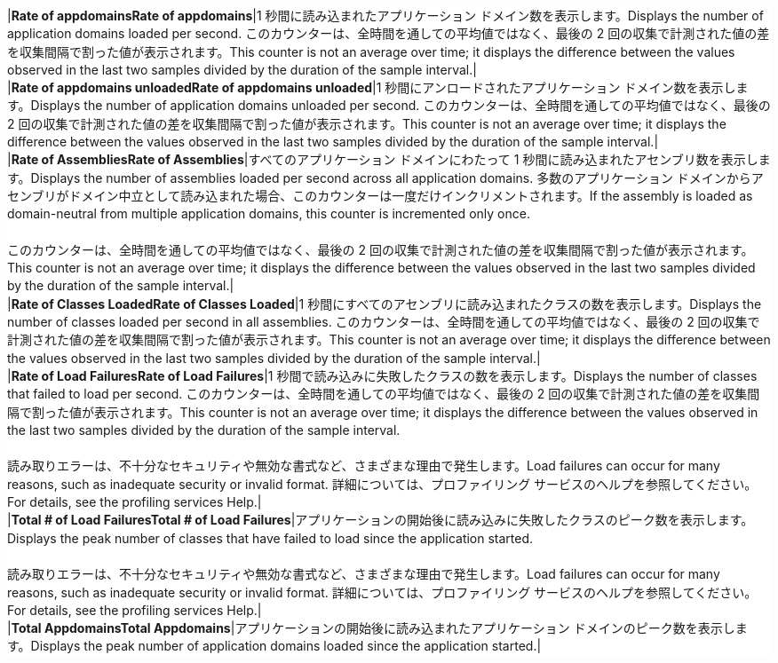 |<span data-ttu-id="feb63-201">**Rate of appdomains**</span><span class="sxs-lookup"><span data-stu-id="feb63-201">**Rate of appdomains**</span></span>|<span data-ttu-id="feb63-202">1 秒間に読み込まれたアプリケーション ドメイン数を表示します。</span><span class="sxs-lookup"><span data-stu-id="feb63-202">Displays the number of application domains loaded per second.</span></span> <span data-ttu-id="feb63-203">このカウンターは、全時間を通しての平均値ではなく、最後の 2 回の収集で計測された値の差を収集間隔で割った値が表示されます。</span><span class="sxs-lookup"><span data-stu-id="feb63-203">This counter is not an average over time; it displays the difference between the values observed in the last two samples divided by the duration of the sample interval.</span></span>|  
|<span data-ttu-id="feb63-204">**Rate of appdomains unloaded**</span><span class="sxs-lookup"><span data-stu-id="feb63-204">**Rate of appdomains unloaded**</span></span>|<span data-ttu-id="feb63-205">1 秒間にアンロードされたアプリケーション ドメイン数を表示します。</span><span class="sxs-lookup"><span data-stu-id="feb63-205">Displays the number of application domains unloaded per second.</span></span> <span data-ttu-id="feb63-206">このカウンターは、全時間を通しての平均値ではなく、最後の 2 回の収集で計測された値の差を収集間隔で割った値が表示されます。</span><span class="sxs-lookup"><span data-stu-id="feb63-206">This counter is not an average over time; it displays the difference between the values observed in the last two samples divided by the duration of the sample interval.</span></span>|  
|<span data-ttu-id="feb63-207">**Rate of Assemblies**</span><span class="sxs-lookup"><span data-stu-id="feb63-207">**Rate of Assemblies**</span></span>|<span data-ttu-id="feb63-208">すべてのアプリケーション ドメインにわたって 1 秒間に読み込まれたアセンブリ数を表示します。</span><span class="sxs-lookup"><span data-stu-id="feb63-208">Displays the number of assemblies loaded per second across all application domains.</span></span> <span data-ttu-id="feb63-209">多数のアプリケーション ドメインからアセンブリがドメイン中立として読み込まれた場合、このカウンターは一度だけインクリメントされます。</span><span class="sxs-lookup"><span data-stu-id="feb63-209">If the assembly is loaded as domain-neutral from multiple application domains, this counter is incremented only once.</span></span><br /><br /> <span data-ttu-id="feb63-210">このカウンターは、全時間を通しての平均値ではなく、最後の 2 回の収集で計測された値の差を収集間隔で割った値が表示されます。</span><span class="sxs-lookup"><span data-stu-id="feb63-210">This counter is not an average over time; it displays the difference between the values observed in the last two samples divided by the duration of the sample interval.</span></span>|  
|<span data-ttu-id="feb63-211">**Rate of Classes Loaded**</span><span class="sxs-lookup"><span data-stu-id="feb63-211">**Rate of Classes Loaded**</span></span>|<span data-ttu-id="feb63-212">1 秒間にすべてのアセンブリに読み込まれたクラスの数を表示します。</span><span class="sxs-lookup"><span data-stu-id="feb63-212">Displays the number of classes loaded per second in all assemblies.</span></span> <span data-ttu-id="feb63-213">このカウンターは、全時間を通しての平均値ではなく、最後の 2 回の収集で計測された値の差を収集間隔で割った値が表示されます。</span><span class="sxs-lookup"><span data-stu-id="feb63-213">This counter is not an average over time; it displays the difference between the values observed in the last two samples divided by the duration of the sample interval.</span></span>|  
|<span data-ttu-id="feb63-214">**Rate of Load Failures**</span><span class="sxs-lookup"><span data-stu-id="feb63-214">**Rate of Load Failures**</span></span>|<span data-ttu-id="feb63-215">1 秒間で読み込みに失敗したクラスの数を表示します。</span><span class="sxs-lookup"><span data-stu-id="feb63-215">Displays the number of classes that failed to load per second.</span></span> <span data-ttu-id="feb63-216">このカウンターは、全時間を通しての平均値ではなく、最後の 2 回の収集で計測された値の差を収集間隔で割った値が表示されます。</span><span class="sxs-lookup"><span data-stu-id="feb63-216">This counter is not an average over time; it displays the difference between the values observed in the last two samples divided by the duration of the sample interval.</span></span><br /><br /> <span data-ttu-id="feb63-217">読み取りエラーは、不十分なセキュリティや無効な書式など、さまざまな理由で発生します。</span><span class="sxs-lookup"><span data-stu-id="feb63-217">Load failures can occur for many reasons, such as inadequate security or invalid format.</span></span> <span data-ttu-id="feb63-218">詳細については、プロファイリング サービスのヘルプを参照してください。</span><span class="sxs-lookup"><span data-stu-id="feb63-218">For details, see the profiling services Help.</span></span>|  
|<span data-ttu-id="feb63-219">**Total # of Load Failures**</span><span class="sxs-lookup"><span data-stu-id="feb63-219">**Total # of Load Failures**</span></span>|<span data-ttu-id="feb63-220">アプリケーションの開始後に読み込みに失敗したクラスのピーク数を表示します。</span><span class="sxs-lookup"><span data-stu-id="feb63-220">Displays the peak number of classes that have failed to load since the application started.</span></span><br /><br /> <span data-ttu-id="feb63-221">読み取りエラーは、不十分なセキュリティや無効な書式など、さまざまな理由で発生します。</span><span class="sxs-lookup"><span data-stu-id="feb63-221">Load failures can occur for many reasons, such as inadequate security or invalid format.</span></span> <span data-ttu-id="feb63-222">詳細については、プロファイリング サービスのヘルプを参照してください。</span><span class="sxs-lookup"><span data-stu-id="feb63-222">For details, see the profiling services Help.</span></span>|  
|<span data-ttu-id="feb63-223">**Total Appdomains**</span><span class="sxs-lookup"><span data-stu-id="feb63-223">**Total Appdomains**</span></span>|<span data-ttu-id="feb63-224">アプリケーションの開始後に読み込まれたアプリケーション ドメインのピーク数を表示します。</span><span class="sxs-lookup"><span data-stu-id="feb63-224">Displays the peak number of application domains loaded since the application started.</span></span>|  
